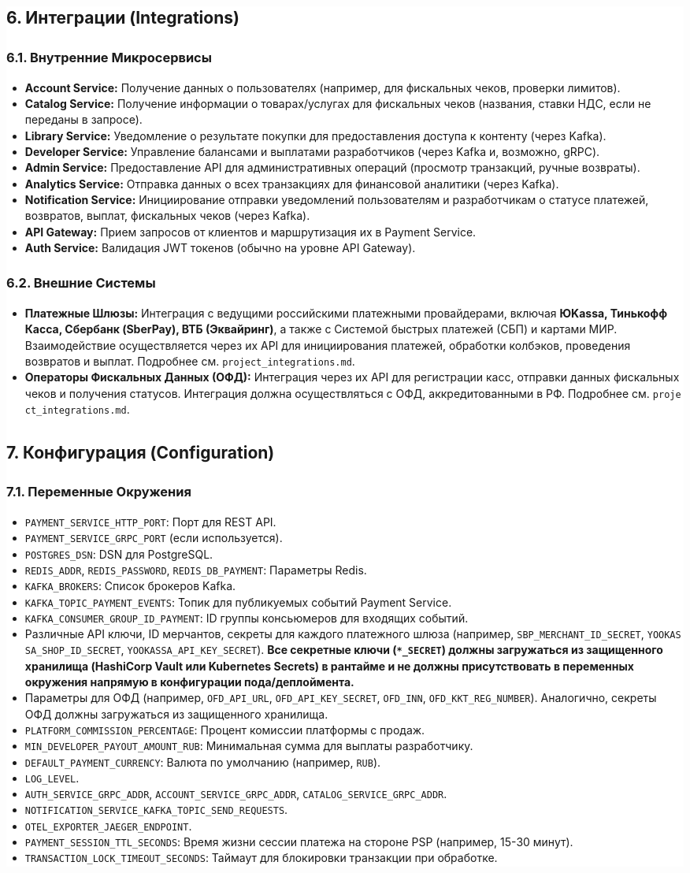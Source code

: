## 6. Интеграции (Integrations)

### 6.1. Внутренние Микросервисы
*   **Account Service:** Получение данных о пользователях (например, для фискальных чеков, проверки лимитов).
*   **Catalog Service:** Получение информации о товарах/услугах для фискальных чеков (названия, ставки НДС, если не переданы в запросе).
*   **Library Service:** Уведомление о результате покупки для предоставления доступа к контенту (через Kafka).
*   **Developer Service:** Управление балансами и выплатами разработчиков (через Kafka и, возможно, gRPC).
*   **Admin Service:** Предоставление API для административных операций (просмотр транзакций, ручные возвраты).
*   **Analytics Service:** Отправка данных о всех транзакциях для финансовой аналитики (через Kafka).
*   **Notification Service:** Инициирование отправки уведомлений пользователям и разработчикам о статусе платежей, возвратов, выплат, фискальных чеков (через Kafka).
*   **API Gateway:** Прием запросов от клиентов и маршрутизация их в Payment Service.
*   **Auth Service:** Валидация JWT токенов (обычно на уровне API Gateway).

### 6.2. Внешние Системы
*   **Платежные Шлюзы:** Интеграция с ведущими российскими платежными провайдерами, включая **ЮKassa, Тинькофф Касса, Сбербанк (SberPay), ВТБ (Эквайринг)**, а также с Системой быстрых платежей (СБП) и картами МИР. Взаимодействие осуществляется через их API для инициирования платежей, обработки колбэков, проведения возвратов и выплат. Подробнее см. `project_integrations.md`.
*   **Операторы Фискальных Данных (ОФД):** Интеграция через их API для регистрации касс, отправки данных фискальных чеков и получения статусов. Интеграция должна осуществляться с ОФД, аккредитованными в РФ. Подробнее см. `project_integrations.md`.

## 7. Конфигурация (Configuration)

### 7.1. Переменные Окружения
*   `PAYMENT_SERVICE_HTTP_PORT`: Порт для REST API.
*   `PAYMENT_SERVICE_GRPC_PORT` (если используется).
*   `POSTGRES_DSN`: DSN для PostgreSQL.
*   `REDIS_ADDR`, `REDIS_PASSWORD`, `REDIS_DB_PAYMENT`: Параметры Redis.
*   `KAFKA_BROKERS`: Список брокеров Kafka.
*   `KAFKA_TOPIC_PAYMENT_EVENTS`: Топик для публикуемых событий Payment Service.
*   `KAFKA_CONSUMER_GROUP_ID_PAYMENT`: ID группы консьюмеров для входящих событий.
*   Различные API ключи, ID мерчантов, секреты для каждого платежного шлюза (например, `SBP_MERCHANT_ID_SECRET`, `YOOKASSA_SHOP_ID_SECRET`, `YOOKASSA_API_KEY_SECRET`). **Все секретные ключи (`*_SECRET`) **должны** загружаться из защищенного хранилища (HashiCorp Vault или Kubernetes Secrets) в рантайме и не должны присутствовать в переменных окружения напрямую в конфигурации пода/деплоймента.**
*   Параметры для ОФД (например, `OFD_API_URL`, `OFD_API_KEY_SECRET`, `OFD_INN`, `OFD_KKT_REG_NUMBER`). Аналогично, секреты ОФД должны загружаться из защищенного хранилища.
*   `PLATFORM_COMMISSION_PERCENTAGE`: Процент комиссии платформы с продаж.
*   `MIN_DEVELOPER_PAYOUT_AMOUNT_RUB`: Минимальная сумма для выплаты разработчику.
*   `DEFAULT_PAYMENT_CURRENCY`: Валюта по умолчанию (например, `RUB`).
*   `LOG_LEVEL`.
*   `AUTH_SERVICE_GRPC_ADDR`, `ACCOUNT_SERVICE_GRPC_ADDR`, `CATALOG_SERVICE_GRPC_ADDR`.
*   `NOTIFICATION_SERVICE_KAFKA_TOPIC_SEND_REQUESTS`.
*   `OTEL_EXPORTER_JAEGER_ENDPOINT`.
*   `PAYMENT_SESSION_TTL_SECONDS`: Время жизни сессии платежа на стороне PSP (например, 15-30 минут).
*   `TRANSACTION_LOCK_TIMEOUT_SECONDS`: Таймаут для блокировки транзакции при обработке.

